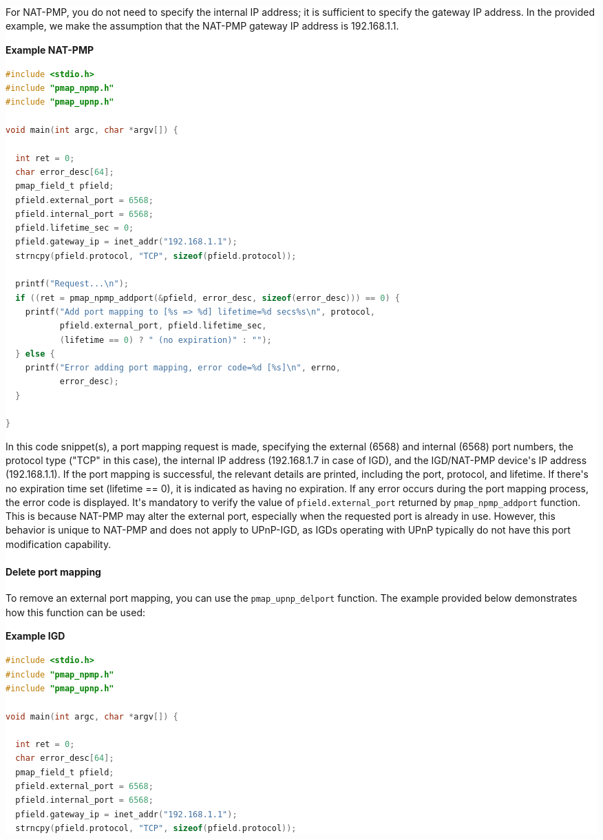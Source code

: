 For NAT-PMP, you do not need to specify the internal IP address; it is sufficient to specify the gateway IP address. In the provided example, we make the assumption that the NAT-PMP gateway IP address is 192.168.1.1.

**Example NAT-PMP**

```c
#include <stdio.h>
#include "pmap_npmp.h"
#include "pmap_upnp.h"

void main(int argc, char *argv[]) {
  
  int ret = 0;
  char error_desc[64];
  pmap_field_t pfield;
  pfield.external_port = 6568;
  pfield.internal_port = 6568;
  pfield.lifetime_sec = 0;
  pfield.gateway_ip = inet_addr("192.168.1.1");
  strncpy(pfield.protocol, "TCP", sizeof(pfield.protocol));

  printf("Request...\n");
  if ((ret = pmap_npmp_addport(&pfield, error_desc, sizeof(error_desc))) == 0) {
    printf("Add port mapping to [%s => %d] lifetime=%d secs%s\n", protocol,
           pfield.external_port, pfield.lifetime_sec,
           (lifetime == 0) ? " (no expiration)" : "");
  } else {
    printf("Error adding port mapping, error code=%d [%s]\n", errno,
           error_desc);
  }
  
}
```

In this code snippet(s), a port mapping request is made, specifying the external (6568) and internal (6568) port numbers, the protocol type ("TCP" in this case), the internal IP address (192.168.1.7 in case of IGD), and the IGD/NAT-PMP device's IP address (192.168.1.1). If the port mapping is successful, the relevant details are printed, including the port, protocol, and lifetime. If there's no expiration time set (lifetime == 0), it is indicated as having no expiration. If any error occurs during the port mapping process, the error code is displayed. It's mandatory to verify the value of `pfield.external_port` returned by `pmap_npmp_addport` function. This is because NAT-PMP may alter the external port, especially when the requested port is already in use. However, this behavior is unique to NAT-PMP and does not apply to UPnP-IGD, as IGDs operating with UPnP typically do not have this port modification capability.

#### Delete port mapping

To remove an external port mapping, you can use the `pmap_upnp_delport` function. The example provided below demonstrates how this function can be used:

**Example IGD**

```c
#include <stdio.h>
#include "pmap_npmp.h"
#include "pmap_upnp.h"

void main(int argc, char *argv[]) {
  
  int ret = 0;
  char error_desc[64];
  pmap_field_t pfield;
  pfield.external_port = 6568;
  pfield.internal_port = 6568;
  pfield.gateway_ip = inet_addr("192.168.1.1");
  strncpy(pfield.protocol, "TCP", sizeof(pfield.protocol));
```